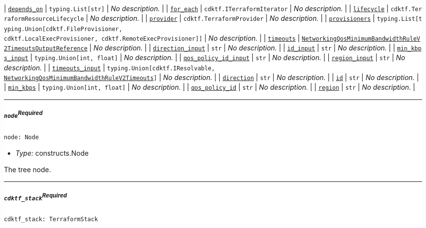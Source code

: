 | <code><a href="#@ithings/cdktf-provider-openstack.networkingQosMinimumBandwidthRuleV2.NetworkingQosMinimumBandwidthRuleV2.property.dependsOn">depends_on</a></code> | <code>typing.List[str]</code> | *No description.* |
| <code><a href="#@ithings/cdktf-provider-openstack.networkingQosMinimumBandwidthRuleV2.NetworkingQosMinimumBandwidthRuleV2.property.forEach">for_each</a></code> | <code>cdktf.ITerraformIterator</code> | *No description.* |
| <code><a href="#@ithings/cdktf-provider-openstack.networkingQosMinimumBandwidthRuleV2.NetworkingQosMinimumBandwidthRuleV2.property.lifecycle">lifecycle</a></code> | <code>cdktf.TerraformResourceLifecycle</code> | *No description.* |
| <code><a href="#@ithings/cdktf-provider-openstack.networkingQosMinimumBandwidthRuleV2.NetworkingQosMinimumBandwidthRuleV2.property.provider">provider</a></code> | <code>cdktf.TerraformProvider</code> | *No description.* |
| <code><a href="#@ithings/cdktf-provider-openstack.networkingQosMinimumBandwidthRuleV2.NetworkingQosMinimumBandwidthRuleV2.property.provisioners">provisioners</a></code> | <code>typing.List[typing.Union[cdktf.FileProvisioner, cdktf.LocalExecProvisioner, cdktf.RemoteExecProvisioner]]</code> | *No description.* |
| <code><a href="#@ithings/cdktf-provider-openstack.networkingQosMinimumBandwidthRuleV2.NetworkingQosMinimumBandwidthRuleV2.property.timeouts">timeouts</a></code> | <code><a href="#@ithings/cdktf-provider-openstack.networkingQosMinimumBandwidthRuleV2.NetworkingQosMinimumBandwidthRuleV2TimeoutsOutputReference">NetworkingQosMinimumBandwidthRuleV2TimeoutsOutputReference</a></code> | *No description.* |
| <code><a href="#@ithings/cdktf-provider-openstack.networkingQosMinimumBandwidthRuleV2.NetworkingQosMinimumBandwidthRuleV2.property.directionInput">direction_input</a></code> | <code>str</code> | *No description.* |
| <code><a href="#@ithings/cdktf-provider-openstack.networkingQosMinimumBandwidthRuleV2.NetworkingQosMinimumBandwidthRuleV2.property.idInput">id_input</a></code> | <code>str</code> | *No description.* |
| <code><a href="#@ithings/cdktf-provider-openstack.networkingQosMinimumBandwidthRuleV2.NetworkingQosMinimumBandwidthRuleV2.property.minKbpsInput">min_kbps_input</a></code> | <code>typing.Union[int, float]</code> | *No description.* |
| <code><a href="#@ithings/cdktf-provider-openstack.networkingQosMinimumBandwidthRuleV2.NetworkingQosMinimumBandwidthRuleV2.property.qosPolicyIdInput">qos_policy_id_input</a></code> | <code>str</code> | *No description.* |
| <code><a href="#@ithings/cdktf-provider-openstack.networkingQosMinimumBandwidthRuleV2.NetworkingQosMinimumBandwidthRuleV2.property.regionInput">region_input</a></code> | <code>str</code> | *No description.* |
| <code><a href="#@ithings/cdktf-provider-openstack.networkingQosMinimumBandwidthRuleV2.NetworkingQosMinimumBandwidthRuleV2.property.timeoutsInput">timeouts_input</a></code> | <code>typing.Union[cdktf.IResolvable, <a href="#@ithings/cdktf-provider-openstack.networkingQosMinimumBandwidthRuleV2.NetworkingQosMinimumBandwidthRuleV2Timeouts">NetworkingQosMinimumBandwidthRuleV2Timeouts</a>]</code> | *No description.* |
| <code><a href="#@ithings/cdktf-provider-openstack.networkingQosMinimumBandwidthRuleV2.NetworkingQosMinimumBandwidthRuleV2.property.direction">direction</a></code> | <code>str</code> | *No description.* |
| <code><a href="#@ithings/cdktf-provider-openstack.networkingQosMinimumBandwidthRuleV2.NetworkingQosMinimumBandwidthRuleV2.property.id">id</a></code> | <code>str</code> | *No description.* |
| <code><a href="#@ithings/cdktf-provider-openstack.networkingQosMinimumBandwidthRuleV2.NetworkingQosMinimumBandwidthRuleV2.property.minKbps">min_kbps</a></code> | <code>typing.Union[int, float]</code> | *No description.* |
| <code><a href="#@ithings/cdktf-provider-openstack.networkingQosMinimumBandwidthRuleV2.NetworkingQosMinimumBandwidthRuleV2.property.qosPolicyId">qos_policy_id</a></code> | <code>str</code> | *No description.* |
| <code><a href="#@ithings/cdktf-provider-openstack.networkingQosMinimumBandwidthRuleV2.NetworkingQosMinimumBandwidthRuleV2.property.region">region</a></code> | <code>str</code> | *No description.* |

---

##### `node`<sup>Required</sup> <a name="node" id="@ithings/cdktf-provider-openstack.networkingQosMinimumBandwidthRuleV2.NetworkingQosMinimumBandwidthRuleV2.property.node"></a>

```python
node: Node
```

- *Type:* constructs.Node

The tree node.

---

##### `cdktf_stack`<sup>Required</sup> <a name="cdktf_stack" id="@ithings/cdktf-provider-openstack.networkingQosMinimumBandwidthRuleV2.NetworkingQosMinimumBandwidthRuleV2.property.cdktfStack"></a>

```python
cdktf_stack: TerraformStack
```
